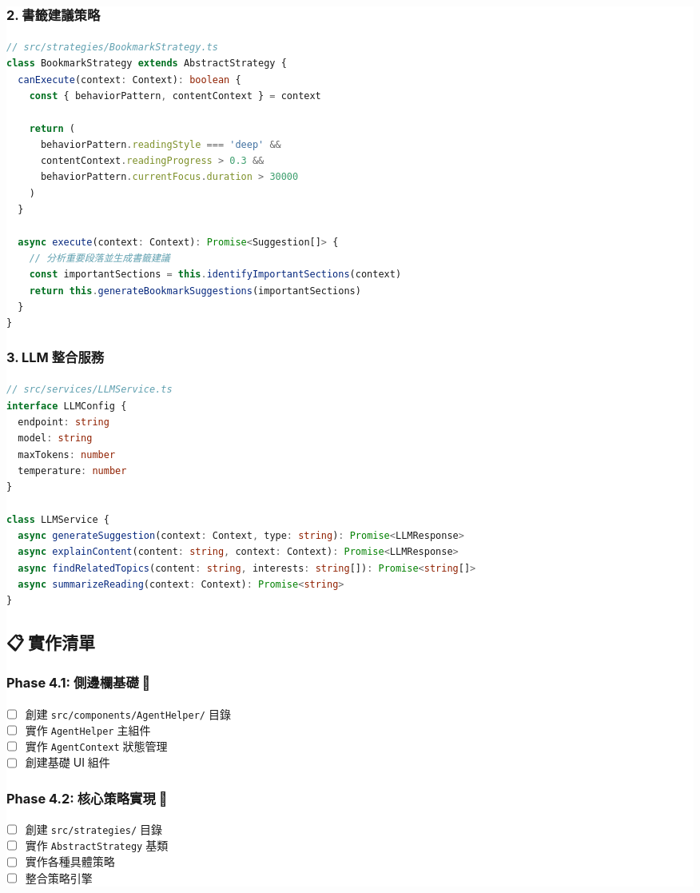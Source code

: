 ### 2. 書籤建議策略
```typescript
// src/strategies/BookmarkStrategy.ts
class BookmarkStrategy extends AbstractStrategy {
  canExecute(context: Context): boolean {
    const { behaviorPattern, contentContext } = context
    
    return (
      behaviorPattern.readingStyle === 'deep' &&
      contentContext.readingProgress > 0.3 &&
      behaviorPattern.currentFocus.duration > 30000
    )
  }
  
  async execute(context: Context): Promise<Suggestion[]> {
    // 分析重要段落並生成書籤建議
    const importantSections = this.identifyImportantSections(context)
    return this.generateBookmarkSuggestions(importantSections)
  }
}
```

### 3. LLM 整合服務
```typescript
// src/services/LLMService.ts
interface LLMConfig {
  endpoint: string
  model: string
  maxTokens: number
  temperature: number
}

class LLMService {
  async generateSuggestion(context: Context, type: string): Promise<LLMResponse>
  async explainContent(content: string, context: Context): Promise<LLMResponse>
  async findRelatedTopics(content: string, interests: string[]): Promise<string[]>
  async summarizeReading(context: Context): Promise<string>
}
```

## 📋 實作清單

### Phase 4.1: 側邊欄基礎 🎨
- [ ] 創建 `src/components/AgentHelper/` 目錄
- [ ] 實作 `AgentHelper` 主組件
- [ ] 實作 `AgentContext` 狀態管理
- [ ] 創建基礎 UI 組件

### Phase 4.2: 核心策略實現 🎯
- [ ] 創建 `src/strategies/` 目錄
- [ ] 實作 `AbstractStrategy` 基類
- [ ] 實作各種具體策略
- [ ] 整合策略引擎
